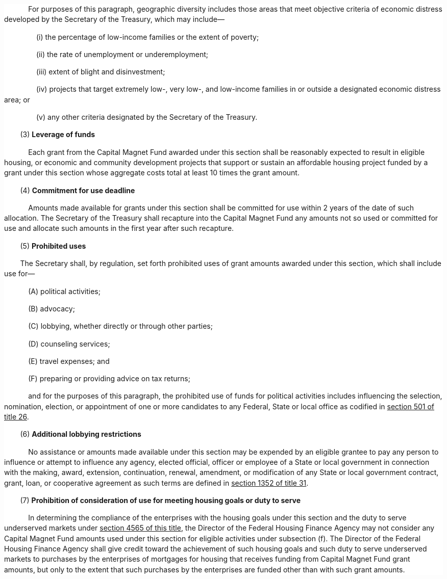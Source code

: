             For purposes of this paragraph, geographic diversity includes those areas that meet objective criteria of economic distress developed by the Secretary of the Treasury, which may include—

                (i) the percentage of low-income families or the extent of poverty;

                (ii) the rate of unemployment or underemployment;

                (iii) extent of blight and disinvestment;

                (iv) projects that target extremely low-, very low-, and low-income families in or outside a designated economic distress area; or

                (v) any other criteria designated by the Secretary of the Treasury.

        (3) __Leverage of funds__ 

            Each grant from the Capital Magnet Fund awarded under this section shall be reasonably expected to result in eligible housing, or economic and community development projects that support or sustain an affordable housing project funded by a grant under this section whose aggregate costs total at least 10 times the grant amount.

        (4) __Commitment for use deadline__ 

            Amounts made available for grants under this section shall be committed for use within 2 years of the date of such allocation. The Secretary of the Treasury shall recapture into the Capital Magnet Fund any amounts not so used or committed for use and allocate such amounts in the first year after such recapture.

        (5) __Prohibited uses__ 

        The Secretary shall, by regulation, set forth prohibited uses of grant amounts awarded under this section, which shall include use for—

            (A) political activities;

            (B) advocacy;

            (C) lobbying, whether directly or through other parties;

            (D) counseling services;

            (E) travel expenses; and

            (F) preparing or providing advice on tax returns;

            and for the purposes of this paragraph, the prohibited use of funds for political activities includes influencing the selection, nomination, election, or appointment of one or more candidates to any Federal, State or local office as codified in [section 501 of title 26][/us/usc/t26/s501].

        (6) __Additional lobbying restrictions__ 

            No assistance or amounts made available under this section may be expended by an eligible grantee to pay any person to influence or attempt to influence any agency, elected official, officer or employee of a State or local government in connection with the making, award, extension, continuation, renewal, amendment, or modification of any State or local government contract, grant, loan, or cooperative agreement as such terms are defined in [section 1352 of title 31][/us/usc/t31/s1352].

        (7) __Prohibition of consideration of use for meeting housing goals or duty to serve__ 

            In determining the compliance of the enterprises with the housing goals under this section and the duty to serve underserved markets under [section 4565 of this title][/us/usc/t12/s4565], the Director of the Federal Housing Finance Agency may not consider any Capital Magnet Fund amounts used under this section for eligible activities under subsection (f). The Director of the Federal Housing Finance Agency shall give credit toward the achievement of such housing goals and such duty to serve underserved markets to purchases by the enterprises of mortgages for housing that receives funding from Capital Magnet Fund grant amounts, but only to the extent that such purchases by the enterprises are funded other than with such grant amounts.


[/us/usc/t12/s4567]: https://publicdocs.github.io/go/links?ns=uslm&ref=%2Fus%2Fusc%2Ft12%2Fs4567
[/us/usc/t26/s501]: https://publicdocs.github.io/go/links?ns=uslm&ref=%2Fus%2Fusc%2Ft26%2Fs501
[/us/usc/t31/s1352]: https://publicdocs.github.io/go/links?ns=uslm&ref=%2Fus%2Fusc%2Ft31%2Fs1352
[/us/usc/t12/s4565]: https://publicdocs.github.io/go/links?ns=uslm&ref=%2Fus%2Fusc%2Ft12%2Fs4565
[/us/pl/102/550/s1339]: https://publicdocs.github.io/go/links?ns=uslm&ref=%2Fus%2Fpl%2F102%2F550%2Fs1339
[/us/pl/110/289/s1131/b]: https://publicdocs.github.io/go/links?ns=uslm&ref=%2Fus%2Fpl%2F110%2F289%2Fs1131%2Fb
[/us/stat/122/2723]: https://publicdocs.github.io/go/links?ns=uslm&ref=%2Fus%2Fstat%2F122%2F2723